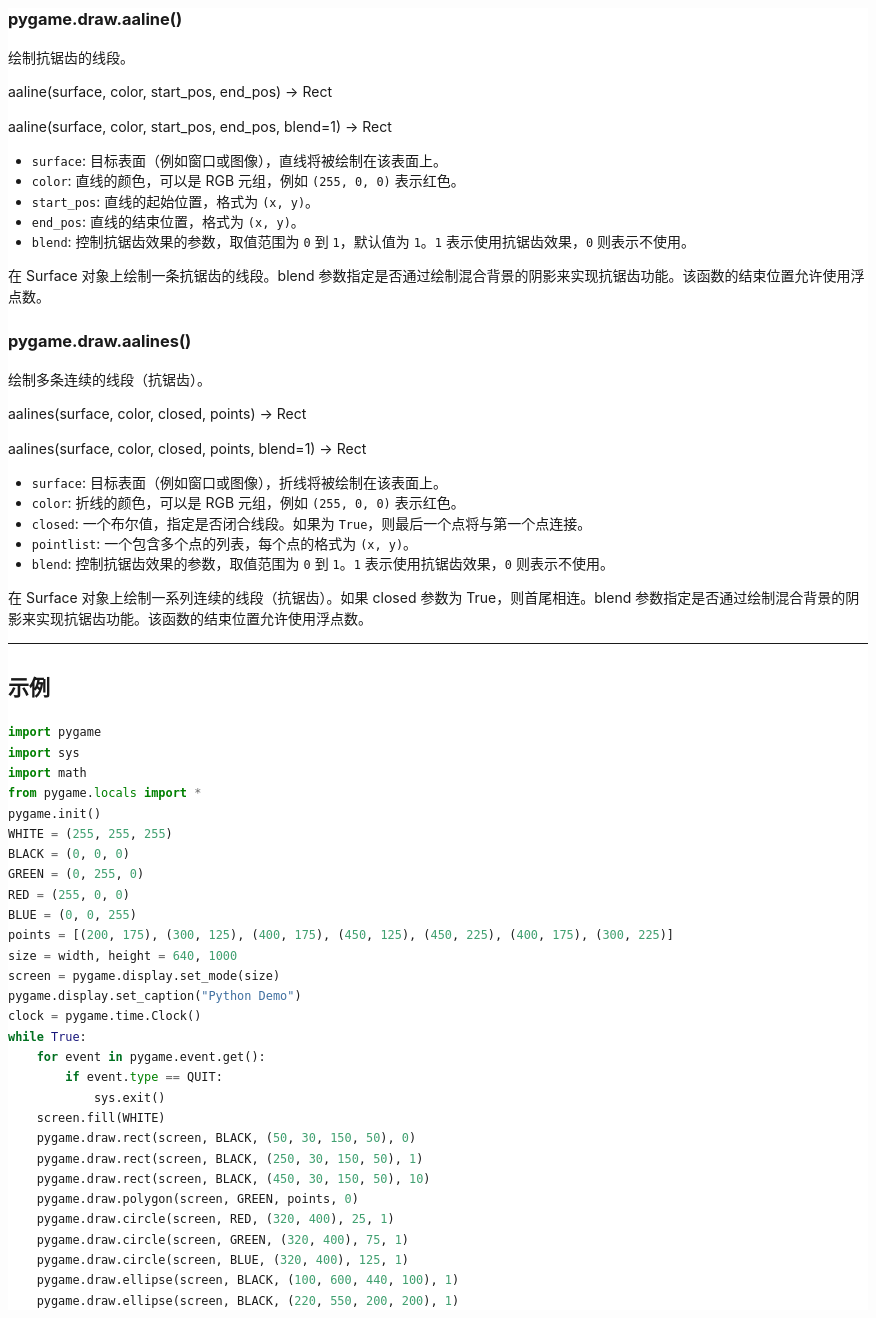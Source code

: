 ### **pygame.draw.aaline()**

绘制抗锯齿的线段。

aaline(surface, color, start_pos, end_pos) -> Rect

aaline(surface, color, start_pos, end_pos, blend=1) -> Rect

- `surface`: 目标表面（例如窗口或图像），直线将被绘制在该表面上。
- `color`: 直线的颜色，可以是 RGB 元组，例如 `(255, 0, 0)` 表示红色。
- `start_pos`: 直线的起始位置，格式为 `(x, y)`。
- `end_pos`: 直线的结束位置，格式为 `(x, y)`。
- `blend`: 控制抗锯齿效果的参数，取值范围为 `0` 到 `1`，默认值为 `1`。`1` 表示使用抗锯齿效果，`0` 则表示不使用。

在 Surface 对象上绘制一条抗锯齿的线段。blend 参数指定是否通过绘制混合背景的阴影来实现抗锯齿功能。该函数的结束位置允许使用浮点数。

### **pygame.draw.aalines()**

绘制多条连续的线段（抗锯齿）。

aalines(surface, color, closed, points) -> Rect

aalines(surface, color, closed, points, blend=1) -> Rect

- `surface`: 目标表面（例如窗口或图像），折线将被绘制在该表面上。
- `color`: 折线的颜色，可以是 RGB 元组，例如 `(255, 0, 0)` 表示红色。
- `closed`: 一个布尔值，指定是否闭合线段。如果为 `True`，则最后一个点将与第一个点连接。
- `pointlist`: 一个包含多个点的列表，每个点的格式为 `(x, y)`。
- `blend`: 控制抗锯齿效果的参数，取值范围为 `0` 到 `1`。`1` 表示使用抗锯齿效果，`0` 则表示不使用。

在 Surface 对象上绘制一系列连续的线段（抗锯齿）。如果 closed 参数为 True，则首尾相连。blend 参数指定是否通过绘制混合背景的阴影来实现抗锯齿功能。该函数的结束位置允许使用浮点数。

---

## 示例

```python
import pygame
import sys
import math
from pygame.locals import *
pygame.init()
WHITE = (255, 255, 255)
BLACK = (0, 0, 0)
GREEN = (0, 255, 0)
RED = (255, 0, 0)
BLUE = (0, 0, 255)
points = [(200, 175), (300, 125), (400, 175), (450, 125), (450, 225), (400, 175), (300, 225)]
size = width, height = 640, 1000
screen = pygame.display.set_mode(size)
pygame.display.set_caption("Python Demo")
clock = pygame.time.Clock()
while True:
    for event in pygame.event.get():
        if event.type == QUIT:
            sys.exit()
    screen.fill(WHITE)
    pygame.draw.rect(screen, BLACK, (50, 30, 150, 50), 0)
    pygame.draw.rect(screen, BLACK, (250, 30, 150, 50), 1)
    pygame.draw.rect(screen, BLACK, (450, 30, 150, 50), 10)
    pygame.draw.polygon(screen, GREEN, points, 0)
    pygame.draw.circle(screen, RED, (320, 400), 25, 1)
    pygame.draw.circle(screen, GREEN, (320, 400), 75, 1)
    pygame.draw.circle(screen, BLUE, (320, 400), 125, 1)
    pygame.draw.ellipse(screen, BLACK, (100, 600, 440, 100), 1)
    pygame.draw.ellipse(screen, BLACK, (220, 550, 200, 200), 1)
```